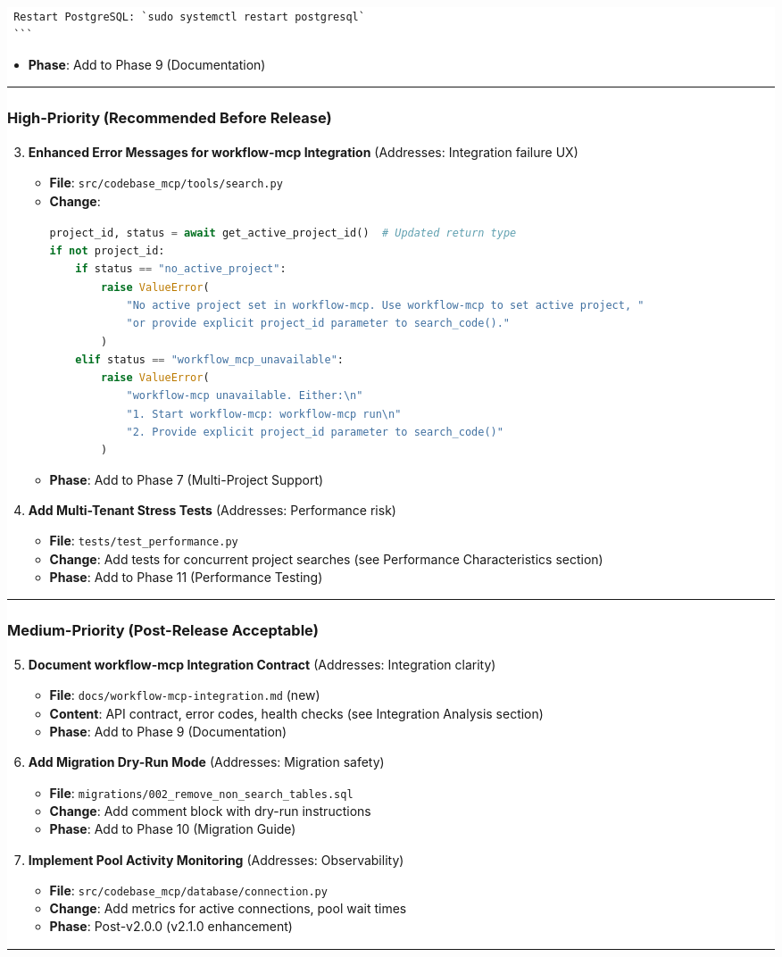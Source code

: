      Restart PostgreSQL: `sudo systemctl restart postgresql`
     ```
   - **Phase**: Add to Phase 9 (Documentation)

---

### High-Priority (Recommended Before Release)

3. **Enhanced Error Messages for workflow-mcp Integration** (Addresses: Integration failure UX)
   - **File**: `src/codebase_mcp/tools/search.py`
   - **Change**:
     ```python
     project_id, status = await get_active_project_id()  # Updated return type
     if not project_id:
         if status == "no_active_project":
             raise ValueError(
                 "No active project set in workflow-mcp. Use workflow-mcp to set active project, "
                 "or provide explicit project_id parameter to search_code()."
             )
         elif status == "workflow_mcp_unavailable":
             raise ValueError(
                 "workflow-mcp unavailable. Either:\n"
                 "1. Start workflow-mcp: workflow-mcp run\n"
                 "2. Provide explicit project_id parameter to search_code()"
             )
     ```
   - **Phase**: Add to Phase 7 (Multi-Project Support)

4. **Add Multi-Tenant Stress Tests** (Addresses: Performance risk)
   - **File**: `tests/test_performance.py`
   - **Change**: Add tests for concurrent project searches (see Performance Characteristics section)
   - **Phase**: Add to Phase 11 (Performance Testing)

---

### Medium-Priority (Post-Release Acceptable)

5. **Document workflow-mcp Integration Contract** (Addresses: Integration clarity)
   - **File**: `docs/workflow-mcp-integration.md` (new)
   - **Content**: API contract, error codes, health checks (see Integration Analysis section)
   - **Phase**: Add to Phase 9 (Documentation)

6. **Add Migration Dry-Run Mode** (Addresses: Migration safety)
   - **File**: `migrations/002_remove_non_search_tables.sql`
   - **Change**: Add comment block with dry-run instructions
   - **Phase**: Add to Phase 10 (Migration Guide)

7. **Implement Pool Activity Monitoring** (Addresses: Observability)
   - **File**: `src/codebase_mcp/database/connection.py`
   - **Change**: Add metrics for active connections, pool wait times
   - **Phase**: Post-v2.0.0 (v2.1.0 enhancement)

---
